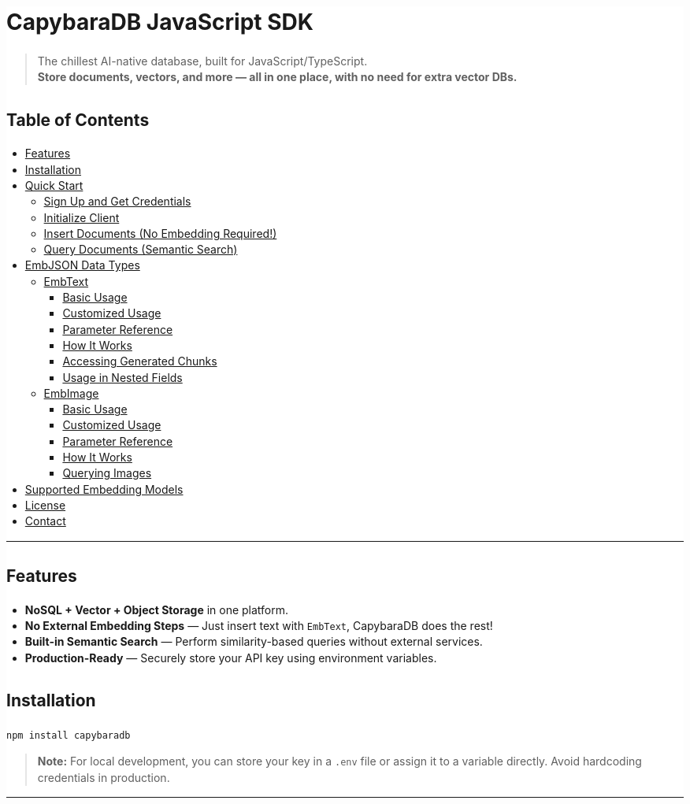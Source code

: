 # CapybaraDB JavaScript SDK

> The chillest AI-native database, built for JavaScript/TypeScript.  
> **Store documents, vectors, and more — all in one place, with no need for extra vector DBs.**

## Table of Contents

- [Features](#features)
- [Installation](#installation)
- [Quick Start](#quick-start)
  - [Sign Up and Get Credentials](#sign-up-and-get-credentials)
  - [Initialize Client](#initialize-client)
  - [Insert Documents (No Embedding Required!)](#insert-documents-no-embedding-required)
  - [Query Documents (Semantic Search)](#query-documents-semantic-search)
- [EmbJSON Data Types](#embjson-data-types)
  - [EmbText](#embtext)
    - [Basic Usage](#basic-usage)
    - [Customized Usage](#customized-usage)
    - [Parameter Reference](#parameter-reference)
    - [How It Works](#how-it-works)
    - [Accessing Generated Chunks](#accessing-generated-chunks)
    - [Usage in Nested Fields](#usage-in-nested-fields)
  - [EmbImage](#embimage)
    - [Basic Usage](#basic-usage-1)
    - [Customized Usage](#customized-usage-1)
    - [Parameter Reference](#parameter-reference-1)
    - [How It Works](#how-it-works-1)
    - [Querying Images](#querying-images)
- [Supported Embedding Models](#supported-embedding-models)
- [License](#license)
- [Contact](#contact)

---

## Features

- **NoSQL + Vector + Object Storage** in one platform.  
- **No External Embedding Steps** — Just insert text with `EmbText`, CapybaraDB does the rest!  
- **Built-in Semantic Search** — Perform similarity-based queries without external services.  
- **Production-Ready** — Securely store your API key using environment variables.  

## Installation

```bash
npm install capybaradb
```

> **Note:** For local development, you can store your key in a `.env` file or assign it to a variable directly. Avoid hardcoding credentials in production.

---
